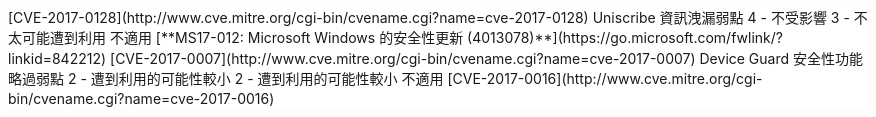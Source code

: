 </td>
</tr>
<tr>
<td style="border:1px solid black;">
[CVE-2017-0128](http://www.cve.mitre.org/cgi-bin/cvename.cgi?name=cve-2017-0128)

</td>
<td style="border:1px solid black;">
Uniscribe 資訊洩漏弱點

</td>
<td style="border:1px solid black;">
4 - 不受影響

</td>
<td style="border:1px solid black;">
3 - 不太可能遭到利用

</td>
<td style="border:1px solid black;">
不適用

</td>
</tr>
<tr>
<td style="border:1px solid black;" colspan="5">
[**MS17-012: Microsoft Windows 的安全性更新 (4013078)**](https://go.microsoft.com/fwlink/?linkid=842212)

</td>
</tr>
<tr>
<td style="border:1px solid black;">
[CVE-2017-0007](http://www.cve.mitre.org/cgi-bin/cvename.cgi?name=cve-2017-0007)

</td>
<td style="border:1px solid black;">
Device Guard 安全性功能略過弱點

</td>
<td style="border:1px solid black;">
2 - 遭到利用的可能性較小

</td>
<td style="border:1px solid black;">
2 - 遭到利用的可能性較小

</td>
<td style="border:1px solid black;">
不適用

</td>
</tr>
<tr>
<td style="border:1px solid black;">
[CVE-2017-0016](http://www.cve.mitre.org/cgi-bin/cvename.cgi?name=cve-2017-0016)
